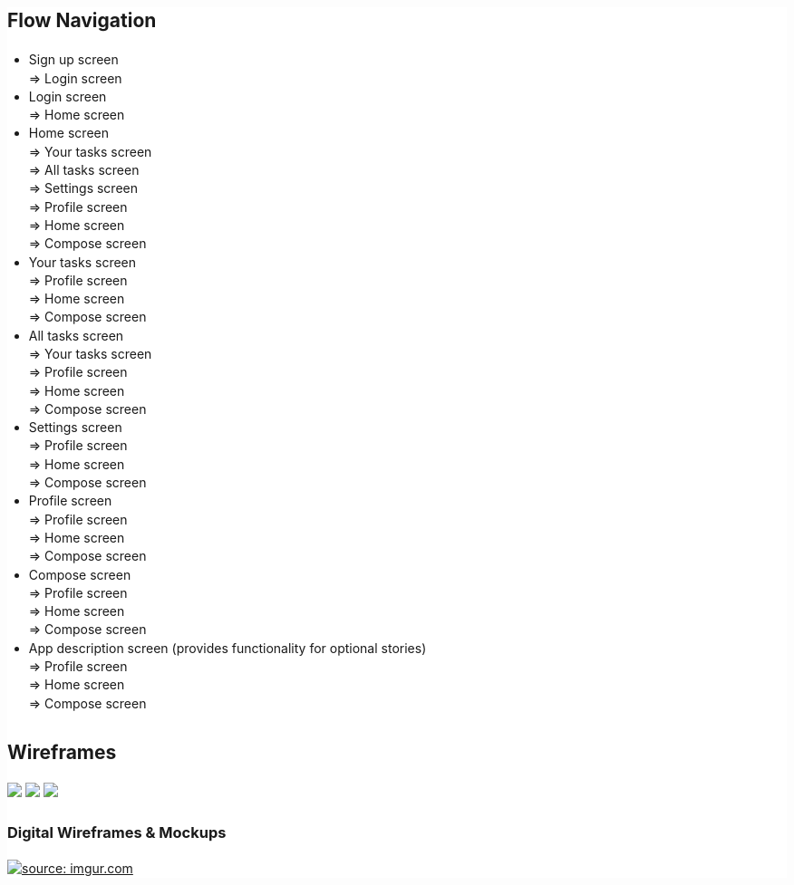 ## Flow Navigation

- Sign up screen  
    => Login screen  
- Login screen  
    => Home screen  
- Home screen   
    => Your tasks screen  
    => All tasks screen  
    => Settings screen  
    => Profile screen  
    => Home screen  
    => Compose screen  
- Your tasks screen  
    => Profile screen  
    => Home screen  
    => Compose screen  
- All tasks screen  
    => Your tasks screen  
    => Profile screen  
    => Home screen  
    => Compose screen  
- Settings screen  
    => Profile screen  
    => Home screen  
    => Compose screen  
- Profile screen  
    => Profile screen  
    => Home screen  
    => Compose screen  
- Compose screen  
    => Profile screen  
    => Home screen  
    => Compose screen  
- App description screen (provides functionality for optional stories)  
    => Profile screen  
    => Home screen  
    => Compose screen  


## Wireframes
<img src="wirefram1.png" width=600>
<img src="wirefram2.png" width=600>
<img src="wirefram3.png" width=600>

### Digital Wireframes & Mockups
<a href="https://imgur.com/yoXrFLV"><img src="https://i.imgur.com/yoXrFLV.png" title="source: imgur.com" /></a>
